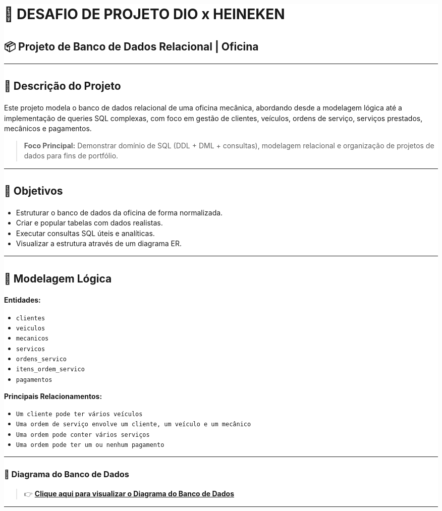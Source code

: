 # 🍺 DESAFIO DE PROJETO DIO x HEINEKEN  
## 📦 Projeto de Banco de Dados Relacional | Oficina  

---

## 📝 Descrição do Projeto  
Este projeto modela o banco de dados relacional de uma oficina mecânica, abordando desde a modelagem lógica até a implementação de queries SQL complexas, com foco em gestão de clientes, veículos, ordens de serviço, serviços prestados, mecânicos e pagamentos.  

>**Foco Principal:** Demonstrar domínio de SQL (DDL + DML + consultas), modelagem relacional e organização de projetos de dados para fins de portfólio.  

---

## 📌 Objetivos  
- Estruturar o banco de dados da oficina de forma normalizada.  
- Criar e popular tabelas com dados realistas.  
- Executar consultas SQL úteis e analíticas.  
- Visualizar a estrutura através de um diagrama ER.  

---

## 🧠 Modelagem Lógica  

**Entidades:**  
- `clientes`  
- `veiculos`  
- `mecanicos`  
- `servicos`  
- `ordens_servico`  
- `itens_ordem_servico`  
- `pagamentos`  

**Principais Relacionamentos:**  
- `Um cliente pode ter vários veículos` 
- `Uma ordem de serviço envolve um cliente, um veículo e um mecânico`  
- `Uma ordem pode conter vários serviços`  
- `Uma ordem pode ter um ou nenhum pagamento`  

---

### 🔗 Diagrama do Banco de Dados


> 👉 **[Clique aqui para visualizar o Diagrama do Banco de Dados](https://github.com/SMGC-GIT/Projeto_Oficina/blob/main/diagrama.png)**

---
